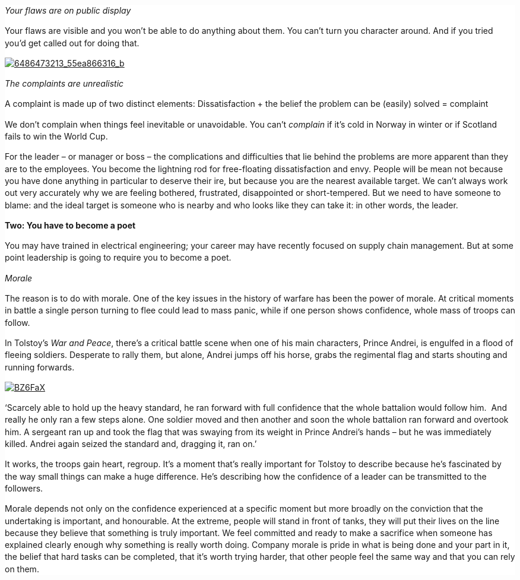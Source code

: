 *<span class="s1">Your flaws are on public display </span>*

<span class="s1">Your flaws are visible and you won’t be able to do anything about them. You can’t turn you character around. And if you tried you’d get called out for doing that.</span>

[![6486473213\_55ea866316\_b](http://i0.wp.com/www.thebookoflife.org/wp-content/uploads/2015/07/6486473213_55ea866316_b.jpg?resize=635%2C631)](http://i1.wp.com/www.thebookoflife.org/wp-content/uploads/2015/07/6486473213_55ea866316_b.jpg)

*<span class="s1">The complaints are unrealistic </span>*

<span class="s1">A complaint is made up of two distinct elements: Dissatisfaction + the belief the problem can be (easily) solved = complaint</span>

<span class="s1">We don’t complain when things feel inevitable or unavoidable. You can’t *complain* if it’s cold in Norway in winter or if Scotland fails to win the World Cup. </span>

<span class="s1">For the leader – or manager or boss – the complications and difficulties that lie behind the problems are more apparent than they are to the employees. You become the lightning rod for free-floating dissatisfaction and envy. People will be mean not because you have done anything in particular to deserve their ire, but because you are the nearest available target. We can’t always work out very accurately why we are feeling bothered, frustrated, disappointed or short-tempered. But we need to have someone to blame: and the ideal target is someone who is nearby and who looks like they can take it: in other words, the leader. </span>

**<span class="s1">Two: You have to become a poet </span>**

<span class="s1">You may have trained in electrical engineering; your career may have recently focused on supply chain management. But at some point leadership is going to require you to become a poet. </span>

*<span class="s1">Morale </span>*

<span class="s1">The reason is to do with morale. One of the key issues in the history of warfare has been the power of morale. At critical moments in battle a single person turning to flee could lead to mass panic, while if one person shows confidence, whole mass of troops can follow. </span>

<span class="s1">In Tolstoy’s *War and Peace*, there’s a critical battle scene when one of his main characters, Prince Andrei, is engulfed in a flood of fleeing soldiers. Desperate to rally them, but alone, Andrei jumps off his horse, grabs the regimental flag and starts shouting and running forwards. </span>

[![BZ6FaX](http://i1.wp.com/www.thebookoflife.org/wp-content/uploads/2015/07/BZ6FaX.jpg?resize=635%2C476)](http://i1.wp.com/www.thebookoflife.org/wp-content/uploads/2015/07/BZ6FaX.jpg)

<span class="s1">‘Scarcely able to hold up the heavy standard, he ran forward with full confidence that the whole battalion would follow him.<span class="Apple-converted-space">  </span>And really he only ran a few steps alone. One soldier moved and then another and soon the whole battalion ran forward and overtook him. A sergeant ran up and took the flag that was swaying from its weight in Prince Andrei’s hands – but he was immediately killed. Andrei again seized the standard and, dragging it, ran on.’ </span>

<span class="s1">It works, the troops gain heart, regroup. It’s a moment that’s really important for Tolstoy to describe because he’s fascinated by the way small things can make a huge difference. He’s describing how the confidence of a leader can be transmitted to the followers. </span>

<span class="s1">Morale depends not only on the confidence experienced at a specific moment but more broadly on the conviction that the undertaking is important, and honourable. At the extreme, people will stand in front of tanks, they will put their lives on the line because they believe that something is truly important. We feel committed and ready to make a sacrifice when someone has explained clearly enough why something is really worth doing. Company morale is pride in what is being done and your part in it, the belief that hard tasks can be completed, that it’s worth trying harder, that other people feel the same way and that you can rely on them.</span>
